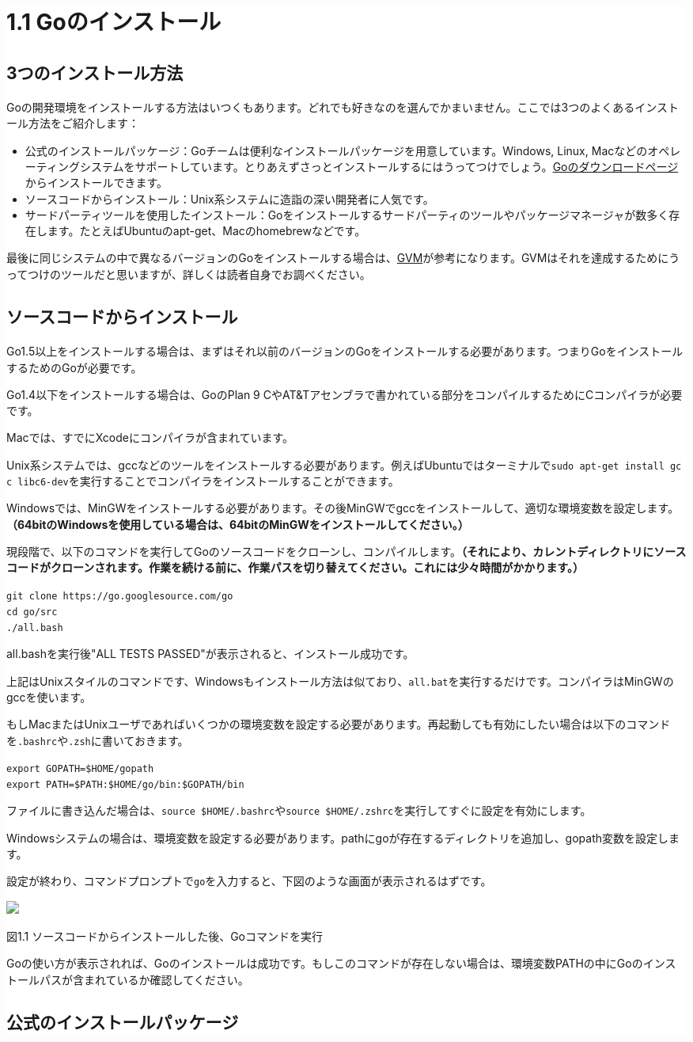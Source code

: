 # 1.1 Goのインストール

## 3つのインストール方法
Goの開発環境をインストールする方法はいつくもあります。どれでも好きなのを選んでかまいません。ここでは3つのよくあるインストール方法をご紹介します：

- 公式のインストールパッケージ：Goチームは便利なインストールパッケージを用意しています。Windows, Linux, Macなどのオペレーティングシステムをサポートしています。とりあえずさっとインストールするにはうってつけでしょう。[Goのダウンロードページ](https://golang.org/dl/)からインストールできます。
- ソースコードからインストール：Unix系システムに造詣の深い開発者に人気です。
- サードパーティツールを使用したインストール：Goをインストールするサードパーティのツールやパッケージマネージャが数多く存在します。たとえばUbuntuのapt-get、Macのhomebrewなどです。

最後に同じシステムの中で異なるバージョンのGoをインストールする場合は、[GVM](https://github.com/moovweb/gvm)が参考になります。GVMはそれを達成するためにうってつけのツールだと思いますが、詳しくは読者自身でお調べください。

## ソースコードからインストール
Go1.5以上をインストールする場合は、まずはそれ以前のバージョンのGoをインストールする必要があります。つまりGoをインストールするためのGoが必要です。

Go1.4以下をインストールする場合は、GoのPlan 9 CやAT&Tアセンブラで書かれている部分をコンパイルするためにCコンパイラが必要です。

Macでは、すでにXcodeにコンパイラが含まれています。

Unix系システムでは、gccなどのツールをインストールする必要があります。例えばUbuntuではターミナルで`sudo apt-get install gcc libc6-dev`を実行することでコンパイラをインストールすることができます。

Windowsでは、MinGWをインストールする必要があります。その後MinGWでgccをインストールして、適切な環境変数を設定します。**（64bitのWindowsを使用している場合は、64bitのMinGWをインストールしてください。）**

現段階で、以下のコマンドを実行してGoのソースコードをクローンし、コンパイルします。**（それにより、カレントディレクトリにソースコードがクローンされます。作業を続ける前に、作業パスを切り替えてください。これには少々時間がかかります。）**

	git clone https://go.googlesource.com/go
	cd go/src
	./all.bash

all.bashを実行後"ALL TESTS PASSED"が表示されると、インストール成功です。

上記はUnixスタイルのコマンドです、Windowsもインストール方法は似ており、`all.bat`を実行するだけです。コンパイラはMinGWのgccを使います。

もしMacまたはUnixユーザであればいくつかの環境変数を設定する必要があります。再起動しても有効にしたい場合は以下のコマンドを`.bashrc`や`.zsh`に書いておきます。

	export GOPATH=$HOME/gopath
	export PATH=$PATH:$HOME/go/bin:$GOPATH/bin

ファイルに書き込んだ場合は、`source $HOME/.bashrc`や`source $HOME/.zshrc`を実行してすぐに設定を有効にします。

Windowsシステムの場合は、環境変数を設定する必要があります。pathにgoが存在するディレクトリを追加し、gopath変数を設定します。

設定が終わり、コマンドプロンプトで`go`を入力すると、下図のような画面が表示されるはずです。

![](images/1.1.mac.png?raw=true)

図1.1 ソースコードからインストールした後、Goコマンドを実行

Goの使い方が表示されれば、Goのインストールは成功です。もしこのコマンドが存在しない場合は、環境変数PATHの中にGoのインストールパスが含まれているか確認してください。

## 公式のインストールパッケージ
